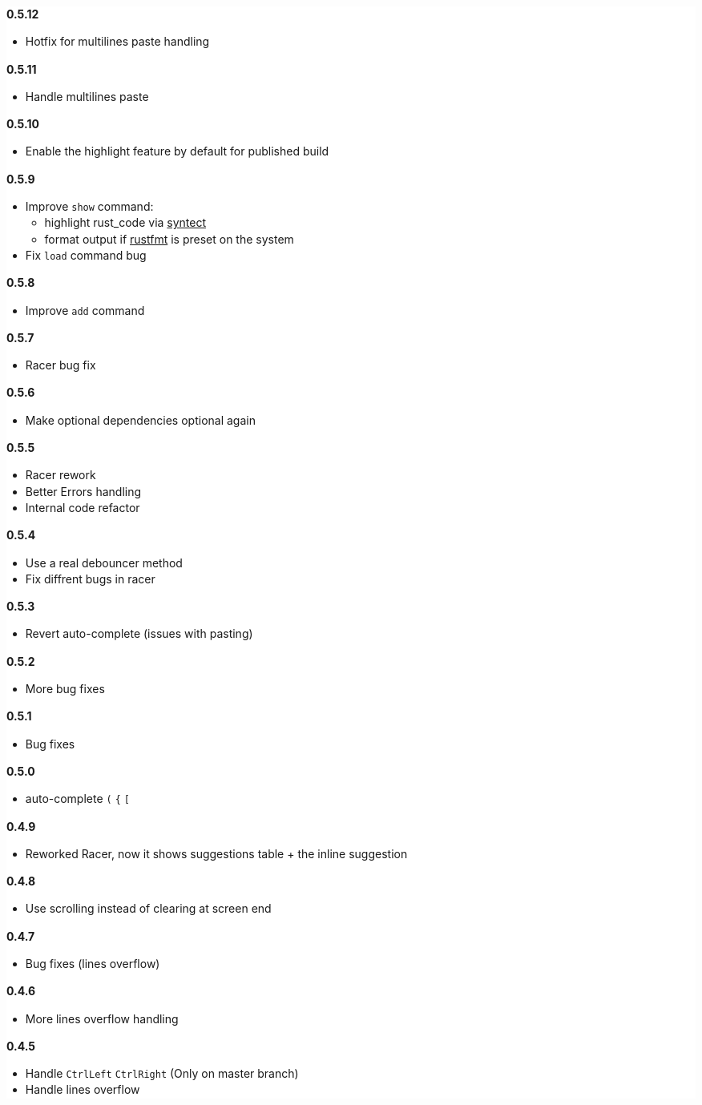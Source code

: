 **0.5.12**
- Hotfix for multilines paste handling

**0.5.11**
- Handle multilines paste

**0.5.10**
- Enable the highlight feature by default for published build

**0.5.9**
- Improve `show` command:
    - highlight rust_code via [syntect](https://github.com/trishume/syntect)
    - format output if [rustfmt](https://github.com/rust-lang/rustfmt) is preset on the system
- Fix `load` command bug

**0.5.8**
- Improve `add` command

**0.5.7**
- Racer bug fix

**0.5.6**
- Make optional dependencies optional again

**0.5.5**
- Racer rework
- Better Errors handling
- Internal code refactor

**0.5.4**
- Use a real debouncer method
- Fix diffrent bugs in racer

**0.5.3**
- Revert auto-complete (issues with pasting)

**0.5.2**
- More bug fixes

**0.5.1**
- Bug fixes

**0.5.0**
- auto-complete `(` `{` `[`

**0.4.9**
- Reworked Racer, now it shows suggestions table + the inline suggestion

**0.4.8**
- Use scrolling instead of clearing at screen end

**0.4.7**
- Bug fixes (lines overflow)

**0.4.6**
- More lines overflow handling

**0.4.5**
- Handle `CtrlLeft` `CtrlRight` (Only on master branch)
- Handle lines overflow
